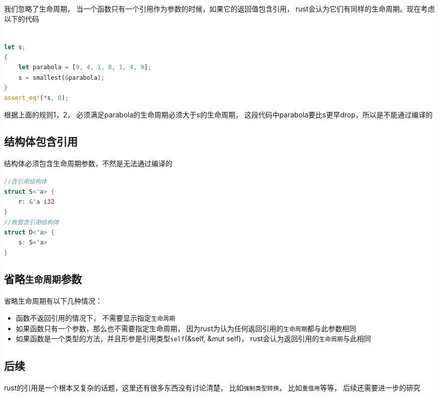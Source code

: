 我们忽略了生命周期， 当一个函数只有一个引用作为参数的时候，如果它的返回值包含引用， rust会认为它们有同样的生命周期。现在考虑以下的代码

```rust

let s;
{
    let parabola = [9, 4, 1, 0, 1, 4, 9];
    s = smallest(&parabola);
}
assert_eq!(*s, 0);
```

根据上面的规则1，2， 必须满足parabola的生命周期必须大于s的生命周期， 这段代码中parabola要比s更早drop，所以是不能通过编译的



## 结构体包含引用

结构体必须包含生命周期参数，不然是无法通过编译的

```rust
//含引用结构体
struct S<'a> {
    r: &'a i32
}
//嵌套含引用结构体
struct D<'a> {
    s: S<'a>
}
```



## 省略`生命周期`参数

省略生命周期有以下几种情况：

* 函数不返回引用的情况下， 不需要显示指定`生命周期`
* 如果函数只有一个参数，那么也不需要指定生命周期， 因为rust为认为任何返回引用的`生命周期`都与此参数相同
* 如果函数是一个类型的方法，并且形参是引用类型`self`(&self, &mut self)， rust会认为返回引用的`生命周期`与此相同

## 后续

rust的引用是一个根本又复杂的话题，这里还有很多东西没有讨论清楚， 比如`强制类型转换`， 比如`重借用`等等， 后续还需要进一步的研究









